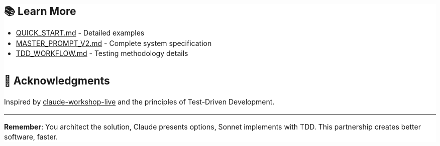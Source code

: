 ## 📚 Learn More

- [QUICK_START.md](QUICK_START.md) - Detailed examples
- [MASTER_PROMPT_V2.md](MASTER_PROMPT_V2.md) - Complete system specification
- [TDD_WORKFLOW.md](TDD_WORKFLOW.md) - Testing methodology details

## 🙏 Acknowledgments

Inspired by [claude-workshop-live](https://github.com/johnlindquist/claude-workshop-live) and the principles of Test-Driven Development.

---

**Remember**: You architect the solution, Claude presents options, Sonnet implements with TDD. This partnership creates better software, faster.